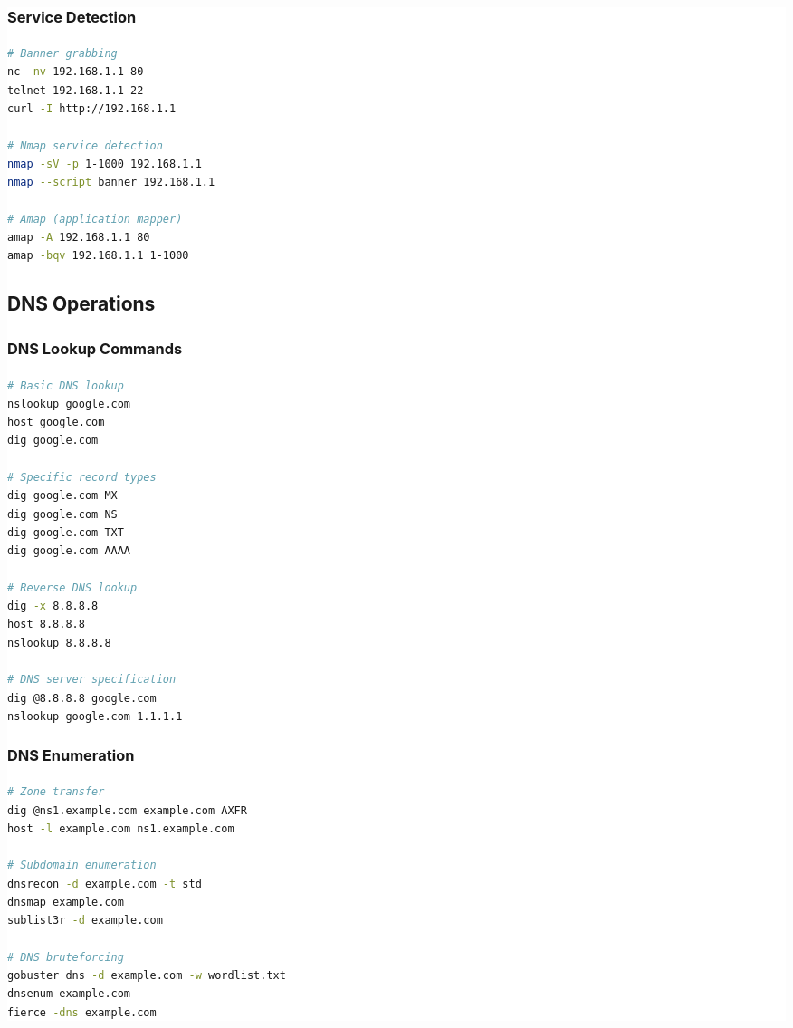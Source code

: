 ### Service Detection

```bash
# Banner grabbing
nc -nv 192.168.1.1 80
telnet 192.168.1.1 22
curl -I http://192.168.1.1

# Nmap service detection
nmap -sV -p 1-1000 192.168.1.1
nmap --script banner 192.168.1.1

# Amap (application mapper)
amap -A 192.168.1.1 80
amap -bqv 192.168.1.1 1-1000
```

## DNS Operations

### DNS Lookup Commands

```bash
# Basic DNS lookup
nslookup google.com
host google.com
dig google.com

# Specific record types
dig google.com MX
dig google.com NS
dig google.com TXT
dig google.com AAAA

# Reverse DNS lookup
dig -x 8.8.8.8
host 8.8.8.8
nslookup 8.8.8.8

# DNS server specification
dig @8.8.8.8 google.com
nslookup google.com 1.1.1.1
```

### DNS Enumeration

```bash
# Zone transfer
dig @ns1.example.com example.com AXFR
host -l example.com ns1.example.com

# Subdomain enumeration
dnsrecon -d example.com -t std
dnsmap example.com
sublist3r -d example.com

# DNS bruteforcing
gobuster dns -d example.com -w wordlist.txt
dnsenum example.com
fierce -dns example.com
```
